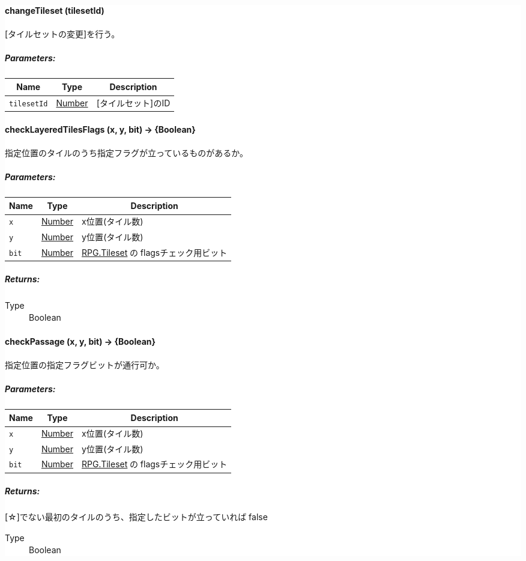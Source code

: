 
#### changeTileset (tilesetId)
[タイルセットの変更]を行う。

##### Parameters:

| Name | Type | Description |
| --- | --- | --- |
| `tilesetId` | [Number](Number.md) | [タイルセット]のID |


#### checkLayeredTilesFlags (x, y, bit) → {Boolean}
 指定位置のタイルのうち指定フラグが立っているものがあるか。

##### Parameters:

| Name | Type | Description |
| --- | --- | --- |
| `x` | [Number](Number.md) | x位置(タイル数) |
| `y` | [Number](Number.md) | y位置(タイル数) |
| `bit` | [Number](Number.md) | [RPG.Tileset](RPG.Tileset.md) の flagsチェック用ビット |

##### Returns:

<dl>
    <dt> Type </dt>
    <dd>
        <span>Boolean</span>
    </dd>
</dl>


#### checkPassage (x, y, bit) → {Boolean}
 指定位置の指定フラグビットが通行可か。

##### Parameters:

| Name | Type | Description |
| --- | --- | --- |
| `x` | [Number](Number.md) | x位置(タイル数) |
| `y` | [Number](Number.md) | y位置(タイル数) |
| `bit` | [Number](Number.md) | [RPG.Tileset](RPG.Tileset.md) の flagsチェック用ビット |

##### Returns:
[☆]でない最初のタイルのうち、指定したビットが立っていれば false

<dl>
    <dt> Type </dt>
    <dd>
        <span>Boolean</span>
    </dd>
</dl>
